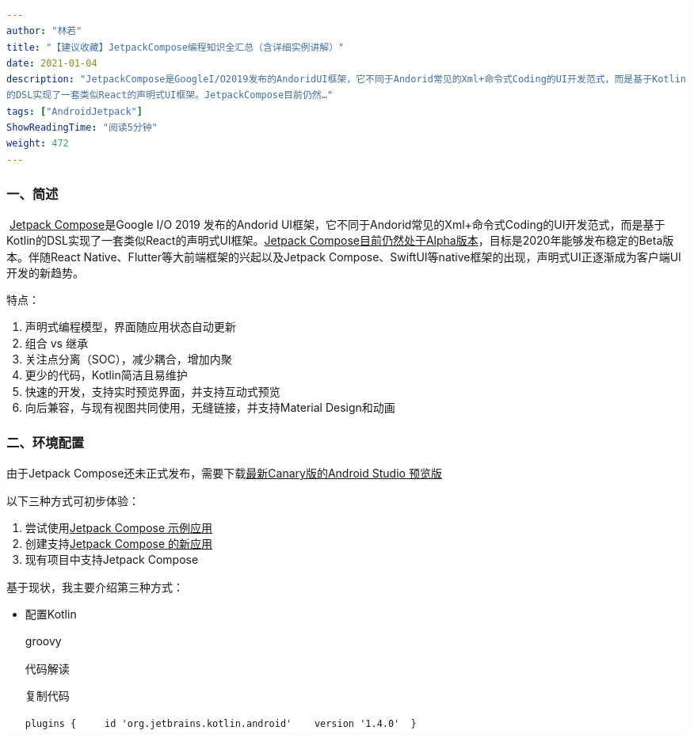 ```yaml
---
author: "林若"
title: "【建议收藏】JetpackCompose编程知识全汇总（含详细实例讲解）"
date: 2021-01-04
description: "​JetpackCompose是GoogleI/O2019发布的AndoridUI框架，它不同于Andorid常见的Xml+命令式Coding的UI开发范式，而是基于Kotlin的DSL实现了一套类似React的声明式UI框架。JetpackCompose目前仍然…"
tags: ["AndroidJetpack"]
ShowReadingTime: "阅读5分钟"
weight: 472
---
```

### 一、简述

​ [Jetpack Compose](https://link.juejin.cn?target=https%3A%2F%2Fdeveloper.android.google.cn%2Fjetpack%2Fcompose "https://developer.android.google.cn/jetpack/compose")是Google I/O 2019 发布的Andorid UI框架，它不同于Andorid常见的Xml+命令式Coding的UI开发范式，而是基于Kotlin的DSL实现了一套类似React的声明式UI框架。[Jetpack Compose目前仍然处于Alpha版本](https://link.juejin.cn?target=https%3A%2F%2Fdeveloper.android.google.cn%2Fjetpack%2Fandroidx%2Fversions "https://developer.android.google.cn/jetpack/androidx/versions")，目标是2020年能够发布稳定的Beta版本。伴随React Native、Flutter等大前端框架的兴起以及Jetpack Compose、SwiftUI等native框架的出现，声明式UI正逐渐成为客户端UI开发的新趋势。

特点：

1.  声明式编程模型，界面随应用状态自动更新
2.  组合 vs 继承
3.  关注点分离（SOC），减少耦合，增加内聚
4.  更少的代码，Kotlin简洁且易维护
5.  快速的开发，支持实时预览界面，并支持互动式预览
6.  向后兼容，与现有视图共同使用，无缝链接，并支持Material Design和动画

### 二、环境配置

由于Jetpack Compose还未正式发布，需要下载[最新Canary版的Android Studio 预览版](https://link.juejin.cn?target=https%3A%2F%2Fdeveloper.android.google.cn%2Fstudio%2Fpreview "https://developer.android.google.cn/studio/preview")

以下三种方式可初步体验：

1.  尝试使用[Jetpack Compose 示例应用](https://link.juejin.cn?target=https%3A%2F%2Fgithub.com%2Fandroid%2Fcompose-samples "https://github.com/android/compose-samples")
2.  创建支持[Jetpack Compose 的新应用](https://link.juejin.cn?target=https%3A%2F%2Fdeveloper.android.google.cn%2Fjetpack%2Fcompose%2Fsetup "https://developer.android.google.cn/jetpack/compose/setup")
3.  现有项目中支持Jetpack Compose

基于现状，我主要介绍第三种方式：

*   配置Kotlin
    
    groovy
    
     代码解读
    
    复制代码
    
    `plugins {     id 'org.jetbrains.kotlin.android'    version '1.4.0'  }`
    